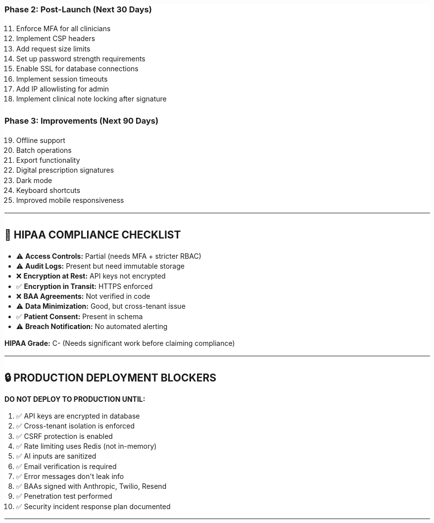 ### Phase 2: Post-Launch (Next 30 Days)
11. Enforce MFA for all clinicians
12. Implement CSP headers
13. Add request size limits
14. Set up password strength requirements
15. Enable SSL for database connections
16. Implement session timeouts
17. Add IP allowlisting for admin
18. Implement clinical note locking after signature

### Phase 3: Improvements (Next 90 Days)
19. Offline support
20. Batch operations
21. Export functionality
22. Digital prescription signatures
23. Dark mode
24. Keyboard shortcuts
25. Improved mobile responsiveness

---

## 🎯 HIPAA COMPLIANCE CHECKLIST

- ⚠️ **Access Controls:** Partial (needs MFA + stricter RBAC)
- ⚠️ **Audit Logs:** Present but need immutable storage
- ❌ **Encryption at Rest:** API keys not encrypted
- ✅ **Encryption in Transit:** HTTPS enforced
- ❌ **BAA Agreements:** Not verified in code
- ⚠️ **Data Minimization:** Good, but cross-tenant issue
- ✅ **Patient Consent:** Present in schema
- ⚠️ **Breach Notification:** No automated alerting

**HIPAA Grade:** C- (Needs significant work before claiming compliance)

---

## 🔒 PRODUCTION DEPLOYMENT BLOCKERS

**DO NOT DEPLOY TO PRODUCTION UNTIL:**

1. ✅ API keys are encrypted in database
2. ✅ Cross-tenant isolation is enforced
3. ✅ CSRF protection is enabled
4. ✅ Rate limiting uses Redis (not in-memory)
5. ✅ AI inputs are sanitized
6. ✅ Email verification is required
7. ✅ Error messages don't leak info
8. ✅ BAAs signed with Anthropic, Twilio, Resend
9. ✅ Penetration test performed
10. ✅ Security incident response plan documented

---
